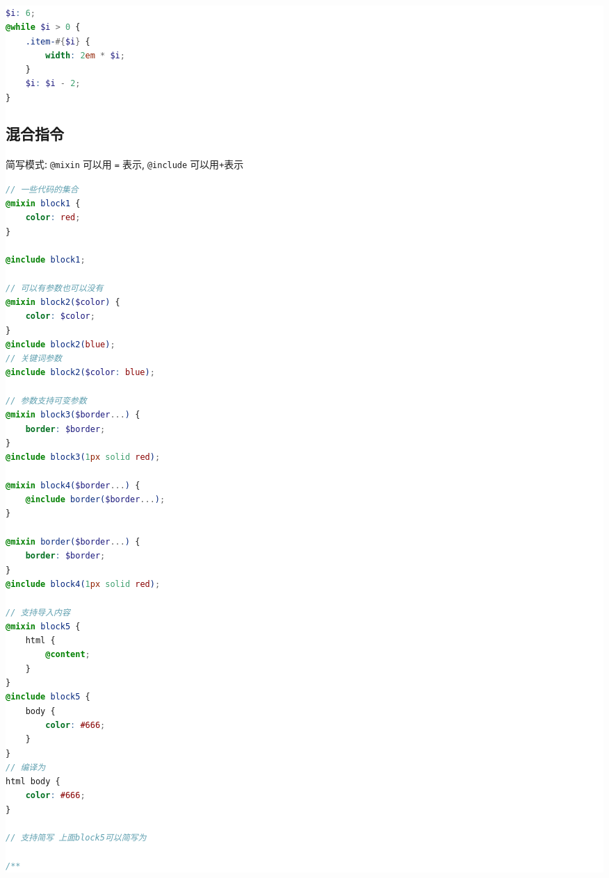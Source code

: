 ```scss
$i: 6;
@while $i > 0 {
	.item-#{$i} {
		width: 2em * $i;
	}
	$i: $i - 2;
}
```

## 混合指令

简写模式: `@mixin` 可以用 `=` 表示, `@include` 可以用`+`表示

```scss
// 一些代码的集合
@mixin block1 {
	color: red;
}

@include block1;

// 可以有参数也可以没有
@mixin block2($color) {
	color: $color;
}
@include block2(blue);
// 关键词参数
@include block2($color: blue);

// 参数支持可变参数
@mixin block3($border...) {
	border: $border;
}
@include block3(1px solid red);

@mixin block4($border...) {
	@include border($border...);
}

@mixin border($border...) {
	border: $border;
}
@include block4(1px solid red);

// 支持导入内容
@mixin block5 {
	html {
		@content;
	}
}
@include block5 {
	body {
		color: #666;
	}
}
// 编译为
html body {
	color: #666;
}

// 支持简写 上面block5可以简写为

/**
```